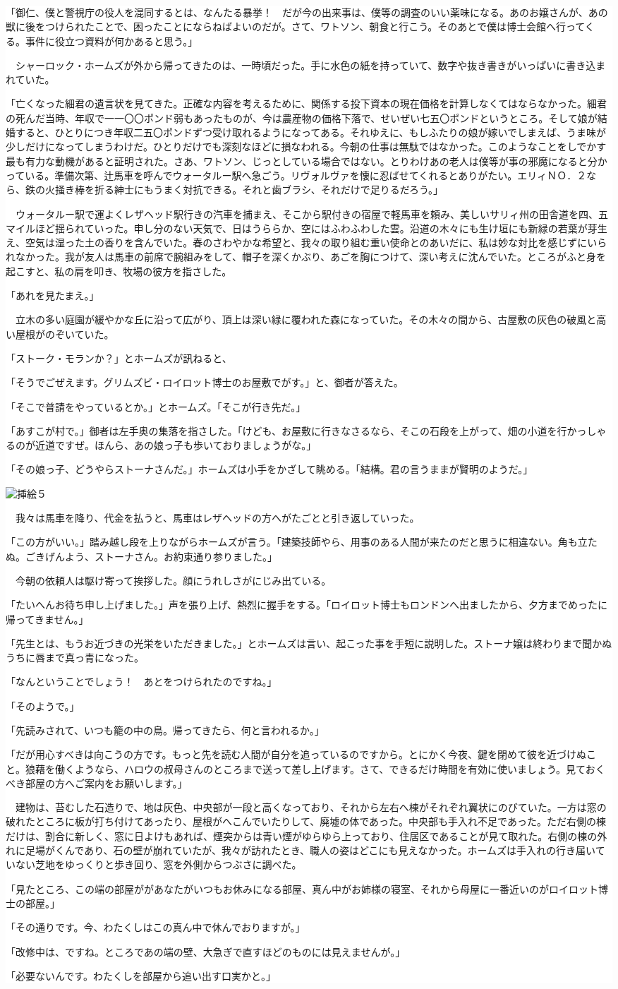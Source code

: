 「御仁、僕と警視庁の役人を混同するとは、なんたる暴挙！　だが今の出来事は、僕等の調査のいい薬味になる。あのお嬢さんが、あの獣に後をつけられたことで、困ったことにならねばよいのだが。さて、ワトソン、朝食と行こう。そのあとで僕は博士会館へ行ってくる。事件に役立つ資料が何かあると思う。」



　シャーロック・ホームズが外から帰ってきたのは、一時頃だった。手に水色の紙を持っていて、数字や抜き書きがいっぱいに書き込まれていた。

「亡くなった細君の遺言状を見てきた。正確な内容を考えるために、関係する投下資本の現在価格を計算しなくてはならなかった。細君の死んだ当時、年収で一一〇〇ポンド弱もあったものが、今は農産物の価格下落で、せいぜい七五〇ポンドというところ。そして娘が結婚すると、ひとりにつき年収二五〇ポンドずつ受け取れるようになってある。それゆえに、もしふたりの娘が嫁いでしまえば、うま味が少しだけになってしまうわけだ。ひとりだけでも深刻なほどに損なわれる。今朝の仕事は無駄ではなかった。このようなことをしでかす最も有力な動機があると証明された。さあ、ワトソン、じっとしている場合ではない。とりわけあの老人は僕等が事の邪魔になると分かっている。準備次第、辻馬車を呼んでウォータルー駅へ急ごう。リヴォルヴァを懐に忍ばせてくれるとありがたい。エリィＮＯ．２なら、鉄の火掻き棒を折る紳士にもうまく対抗できる。それと歯ブラシ、それだけで足りるだろう。」

　ウォータルー駅で運よくレザヘッド駅行きの汽車を捕まえ、そこから駅付きの宿屋で軽馬車を頼み、美しいサリィ州の田舎道を四、五マイルほど揺られていった。申し分のない天気で、日はうららか、空にはふわふわした雲。沿道の木々にも生け垣にも新緑の若葉が芽生え、空気は湿った土の香りを含んでいた。春のさわやかな希望と、我々の取り組む重い使命とのあいだに、私は妙な対比を感じずにいられなかった。我が友人は馬車の前席で腕組みをして、帽子を深くかぶり、あごを胸につけて、深い考えに沈んでいた。ところがふと身を起こすと、私の肩を叩き、牧場の彼方を指さした。

「あれを見たまえ。」

　立木の多い庭園が緩やかな丘に沿って広がり、頂上は深い緑に覆われた森になっていた。その木々の間から、古屋敷の灰色の破風と高い屋根がのぞいていた。

「ストーク・モランか？」とホームズが訊ねると、

「そうでごぜえます。グリムズビ・ロイロット博士のお屋敷でがす。」と、御者が答えた。

「そこで普請をやっているとか。」とホームズ。「そこが行き先だ。」

「あすこが村で。」御者は左手奥の集落を指さした。「けども、お屋敷に行きなさるなら、そこの石段を上がって、畑の小道を行かっしゃるのが近道ですぜ。ほんら、あの娘っ子も歩いておりましょうがな。」

「その娘っ子、どうやらストーナさんだ。」ホームズは小手をかざして眺める。「結構。君の言うままが賢明のようだ。」

![挿絵５](https://www.aozora.gr.jp/cards/000009/files/fig50717_05.png)

　我々は馬車を降り、代金を払うと、馬車はレザヘッドの方へがたごとと引き返していった。

「この方がいい。」踏み越し段を上りながらホームズが言う。「建築技師やら、用事のある人間が来たのだと思うに相違ない。角も立たぬ。ごきげんよう、ストーナさん。お約束通り参りました。」

　今朝の依頼人は駆け寄って挨拶した。顔にうれしさがにじみ出ている。

「たいへんお待ち申し上げました。」声を張り上げ、熱烈に握手をする。「ロイロット博士もロンドンへ出ましたから、夕方までめったに帰ってきません。」

「先生とは、もうお近づきの光栄をいただきました。」とホームズは言い、起こった事を手短に説明した。ストーナ嬢は終わりまで聞かぬうちに唇まで真っ青になった。

「なんということでしょう！　あとをつけられたのですね。」

「そのようで。」

「先読みされて、いつも籠の中の鳥。帰ってきたら、何と言われるか。」

「だが用心すべきは向こうの方です。もっと先を読む人間が自分を追っているのですから。とにかく今夜、鍵を閉めて彼を近づけぬこと。狼藉を働くようなら、ハロウの叔母さんのところまで送って差し上げます。さて、できるだけ時間を有効に使いましょう。見ておくべき部屋の方へご案内をお願いします。」

　建物は、苔むした石造りで、地は灰色、中央部が一段と高くなっており、それから左右へ棟がそれぞれ翼状にのびていた。一方は窓の破れたところに板が打ち付けてあったり、屋根がへこんでいたりして、廃墟の体であった。中央部も手入れ不足であった。ただ右側の棟だけは、割合に新しく、窓に日よけもあれば、煙突からは青い煙がゆらゆら上っており、住居区であることが見て取れた。右側の棟の外れに足場がくんであり、石の壁が崩れていたが、我々が訪れたとき、職人の姿はどこにも見えなかった。ホームズは手入れの行き届いていない芝地をゆっくりと歩き回り、窓を外側からつぶさに調べた。

「見たところ、この端の部屋ががあなたがいつもお休みになる部屋、真ん中がお姉様の寝室、それから母屋に一番近いのがロイロット博士の部屋。」

「その通りです。今、わたくしはこの真ん中で休んでおりますが。」

「改修中は、ですね。ところであの端の壁、大急ぎで直すほどのものには見えませんが。」

「必要ないんです。わたくしを部屋から追い出す口実かと。」
